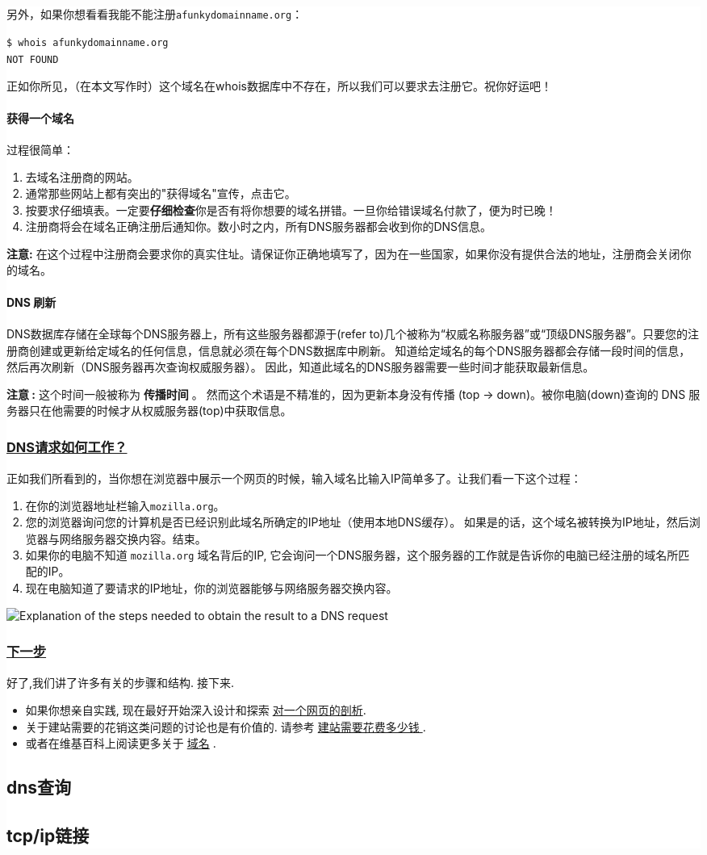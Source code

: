 另外，如果你想看看我能不能注册`afunkydomainname.org`：

```
$ whois afunkydomainname.org
NOT FOUND
```

正如你所见，（在本文写作时）这个域名在whois数据库中不存在，所以我们可以要求去注册它。祝你好运吧！

#### 获得一个域名

过程很简单：

1. 去域名注册商的网站。
2. 通常那些网站上都有突出的"获得域名"宣传，点击它。
3. 按要求仔细填表。一定要**仔细检查**你是否有将你想要的域名拼错。一旦你给错误域名付款了，便为时已晚！
4. 注册商将会在域名正确注册后通知你。数小时之内，所有DNS服务器都会收到你的DNS信息。

**注意:** 在这个过程中注册商会要求你的真实住址。请保证你正确地填写了，因为在一些国家，如果你没有提供合法的地址，注册商会关闭你的域名。

#### DNS 刷新

DNS数据库存储在全球每个DNS服务器上，所有这些服务器都源于(refer to)几个被称为“权威名称服务器”或“顶级DNS服务器”。只要您的注册商创建或更新给定域名的任何信息，信息就必须在每个DNS数据库中刷新。 知道给定域名的每个DNS服务器都会存储一段时间的信息，然后再次刷新（DNS服务器再次查询权威服务器）。 因此，知道此域名的DNS服务器需要一些时间才能获取最新信息。

**注意 :** 这个时间一般被称为 **传播时间** 。 然而这个术语是不精准的，因为更新本身没有传播 (top → down)。被你电脑(down)查询的 DNS 服务器只在他需要的时候才从权威服务器(top)中获取信息。

### [DNS请求如何工作？](https://developer.mozilla.org/zh-CN/docs/Learn/Common_questions/What_is_a_domain_name#dns请求如何工作？)

正如我们所看到的，当你想在浏览器中展示一个网页的时候，输入域名比输入IP简单多了。让我们看一下这个过程：

1. 在你的浏览器地址栏输入`mozilla.org`。
2. 您的浏览器询问您的计算机是否已经识别此域名所确定的IP地址（使用本地DNS缓存）。 如果是的话，这个域名被转换为IP地址，然后浏览器与网络服务器交换内容。结束。
3. 如果你的电脑不知道 `mozilla.org` 域名背后的IP, 它会询问一个DNS服务器，这个服务器的工作就是告诉你的电脑已经注册的域名所匹配的IP。
4. 现在电脑知道了要请求的IP地址，你的浏览器能够与网络服务器交换内容。

![Explanation of the steps needed to obtain the result to a DNS request](bNetWorkThreadhttpRequest.assets/2014-10-dns-request2.png)

### [下一步](https://developer.mozilla.org/zh-CN/docs/Learn/Common_questions/What_is_a_domain_name#下一步)

好了,我们讲了许多有关的步骤和结构. 接下来.

- 如果你想亲自实践, 现在最好开始深入设计和探索 [对一个网页的剖析](https://developer.mozilla.org/zh-CN/docs/Learn/Common_questions/Common_web_layouts).
- 关于建站需要的花销这类问题的讨论也是有价值的. 请参考 [建站需要花费多少钱 ](https://developer.mozilla.org/zh-CN/docs/Learn/Common_questions/How_much_does_it_cost).
- 或者在维基百科上阅读更多关于 [域名](http://en.wikipedia.org/wiki/Domain_name) .

## dns查询

## tcp/ip链接
